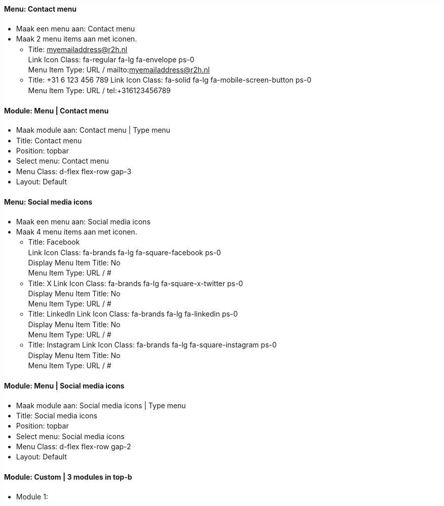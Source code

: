 #### Menu: Contact menu

- Maak een menu aan: Contact menu
- Maak 2 menu items aan met iconen.
  - Title: myemailaddress@r2h.nl<br>
    Link Icon Class: fa-regular fa-lg fa-envelope ps-0<br>
    Menu Item Type: URL / mailto:myemailaddress@r2h.nl<br>
  - Title: +31 6 123 456 789
    Link Icon Class: fa-solid fa-lg fa-mobile-screen-button ps-0<br>
    Menu Item Type: URL / tel:+316123456789<br>

#### Module: Menu | Contact menu

- Maak module aan: Contact menu | Type menu
- Title: Contact menu
- Position: topbar
- Select menu: Contact menu
- Menu Class: d-flex flex-row gap-3
- Layout: Default

#### Menu: Social media icons

- Maak een menu aan: Social media icons
- Maak 4 menu items aan met iconen.
  - Title: Facebook<br>
    Link Icon Class: fa-brands fa-lg fa-square-facebook ps-0<br>
    Display Menu Item Title: No<br>
    Menu Item Type: URL / #<br>
  - Title: X
    Link Icon Class: fa-brands fa-lg fa-square-x-twitter ps-0<br>
    Display Menu Item Title: No<br>
    Menu Item Type: URL / #<br>
  - Title: LinkedIn
    Link Icon Class: fa-brands fa-lg fa-linkedin ps-0<br>
    Display Menu Item Title: No<br>
    Menu Item Type: URL / #<br>
  - Title: Instagram
    Link Icon Class: fa-brands fa-lg fa-square-instagram ps-0<br>
    Display Menu Item Title: No<br>
    Menu Item Type: URL / #<br>

#### Module: Menu | Social media icons

- Maak module aan: Social media icons | Type menu
- Title: Social media icons
- Position: topbar
- Select menu: Social media icons
- Menu Class: d-flex flex-row gap-2
- Layout: Default

#### Module: Custom | 3 modules in top-b

- Module 1:
